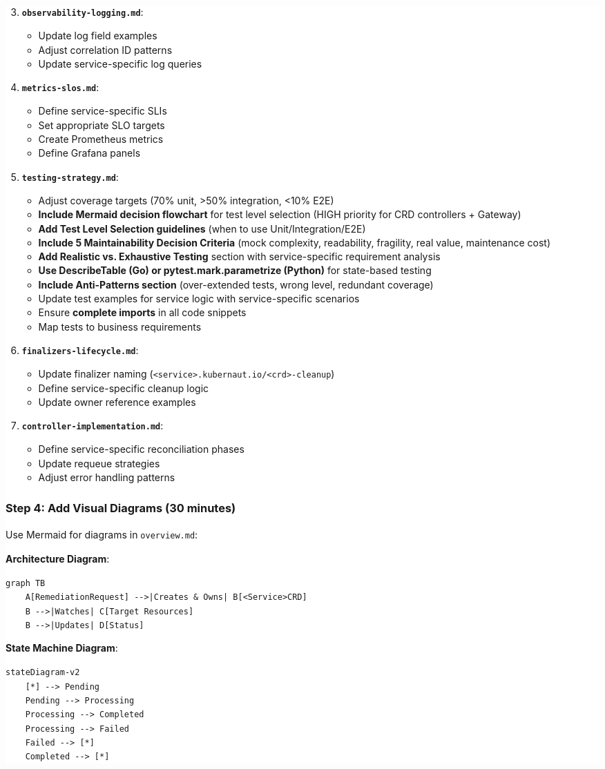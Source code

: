 3. **`observability-logging.md`**:
   - Update log field examples
   - Adjust correlation ID patterns
   - Update service-specific log queries

4. **`metrics-slos.md`**:
   - Define service-specific SLIs
   - Set appropriate SLO targets
   - Create Prometheus metrics
   - Define Grafana panels

5. **`testing-strategy.md`**:
   - Adjust coverage targets (70% unit, >50% integration, <10% E2E)
   - **Include Mermaid decision flowchart** for test level selection (HIGH priority for CRD controllers + Gateway)
   - **Add Test Level Selection guidelines** (when to use Unit/Integration/E2E)
   - **Include 5 Maintainability Decision Criteria** (mock complexity, readability, fragility, real value, maintenance cost)
   - **Add Realistic vs. Exhaustive Testing** section with service-specific requirement analysis
   - **Use DescribeTable (Go) or pytest.mark.parametrize (Python)** for state-based testing
   - **Include Anti-Patterns section** (over-extended tests, wrong level, redundant coverage)
   - Update test examples for service logic with service-specific scenarios
   - Ensure **complete imports** in all code snippets
   - Map tests to business requirements

6. **`finalizers-lifecycle.md`**:
   - Update finalizer naming (`<service>.kubernaut.io/<crd>-cleanup`)
   - Define service-specific cleanup logic
   - Update owner reference examples

7. **`controller-implementation.md`**:
   - Define service-specific reconciliation phases
   - Update requeue strategies
   - Adjust error handling patterns

### **Step 4: Add Visual Diagrams** (30 minutes)

Use Mermaid for diagrams in `overview.md`:

**Architecture Diagram**:
```mermaid
graph TB
    A[RemediationRequest] -->|Creates & Owns| B[<Service>CRD]
    B -->|Watches| C[Target Resources]
    B -->|Updates| D[Status]
```

**State Machine Diagram**:
```mermaid
stateDiagram-v2
    [*] --> Pending
    Pending --> Processing
    Processing --> Completed
    Processing --> Failed
    Failed --> [*]
    Completed --> [*]
```
